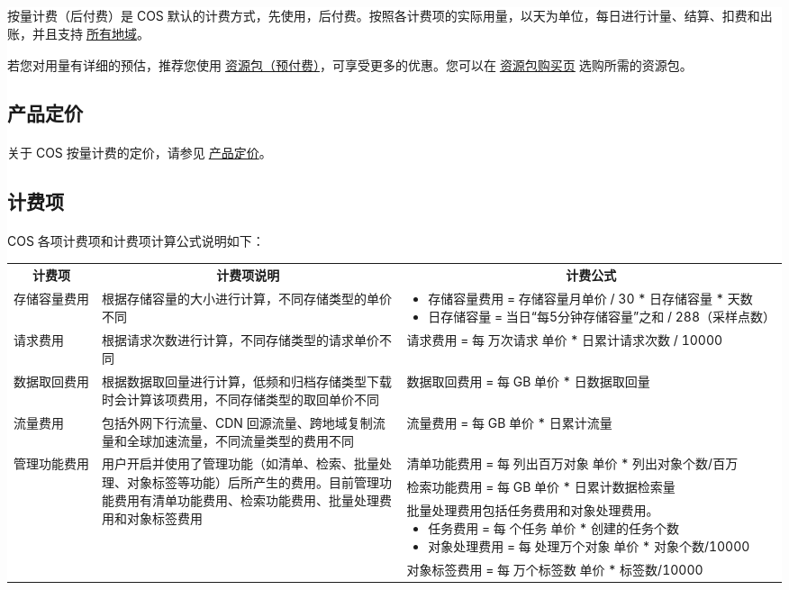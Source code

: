 按量计费（后付费）是 COS 默认的计费方式，先使用，后付费。按照各计费项的实际用量，以天为单位，每日进行计量、结算、扣费和出账，并且支持 [所有地域](https://cloud.tencent.com/document/product/436/6224)。

若您对用量有详细的预估，推荐您使用 [资源包（预付费）](https://cloud.tencent.com/document/product/436/36523)，可享受更多的优惠。您可以在 [资源包购买页](https://buy.cloud.tencent.com/cos) 选购所需的资源包。

## 产品定价

关于 COS 按量计费的定价，请参见 [产品定价](https://cloud.tencent.com/document/product/436/6239)。

## 计费项

COS 各项计费项和计费项计算公式说明如下：
<table>
   <tr>
      <th>计费项</th>
      <th>计费项说明</th>
      <th>计费公式</th>
   </tr>
   <tr>
      <td nowrap="nowrap">存储容量费用</td>
      <td>根据存储容量的大小进行计算，不同存储类型的单价不同</td>
      <td nowrap="nowrap"><ul style="margin: 0;"><li>存储容量费用 = 存储容量月单价 / 30 * 日存储容量 * 天数</li><li>日存储容量 = 当日“每5分钟存储容量”之和 / 288（采样点数）</li></ul></td>
   </tr>
   <tr>
      <td>请求费用</td>
      <td>根据请求次数进行计算，不同存储类型的请求单价不同</td>
      <td nowrap="nowrap">请求费用 = 每 万次请求 单价 * 日累计请求次数 / 10000</td>
   </tr>
   <tr>
      <td>数据取回费用</td>
      <td>根据数据取回量进行计算，低频和归档存储类型下载时会计算该项费用，不同存储类型的取回单价不同</td>
      <td nowrap="nowrap">数据取回费用 = 每 GB 单价 * 日数据取回量</td>
   </tr>
   <tr>
      <td>流量费用</td>
      <td>包括外网下行流量、CDN 回源流量、跨地域复制流量和全球加速流量，不同流量类型的费用不同</td>
      <td nowrap="nowrap">流量费用 = 每 GB 单价 * 日累计流量</td>
   </tr>
   <tr>
      <td rowspan=4>管理功能费用</td>
      <td rowspan=4>用户开启并使用了管理功能（如清单、检索、批量处理、对象标签等功能）后所产生的费用。目前管理功能费用有清单功能费用、检索功能费用、批量处理费用和对象标签费用
      <td nowrap="nowrap">清单功能费用 = 每 列出百万对象 单价 * 列出对象个数/百万</td>
   </tr>
   <tr>
      <td nowrap="nowrap">检索功能费用 = 每 GB 单价 * 日累计数据检索量</td>
   </tr>
   <tr>
			<td nowrap="nowrap">批量处理费用包括任务费用和对象处理费用。<ul style="margin: 0;">
				<li>任务费用 = 每 个任务 单价 * 创建的任务个数 </li><li>对象处理费用 = 每 处理万个对象 单价 * 对象个数/10000</li></ul></td>
   </tr>
   <tr>
			<td nowrap="nowrap">对象标签费用 = 每 万个标签数 单价 * 标签数/10000 </td>
   </tr>
</table>
